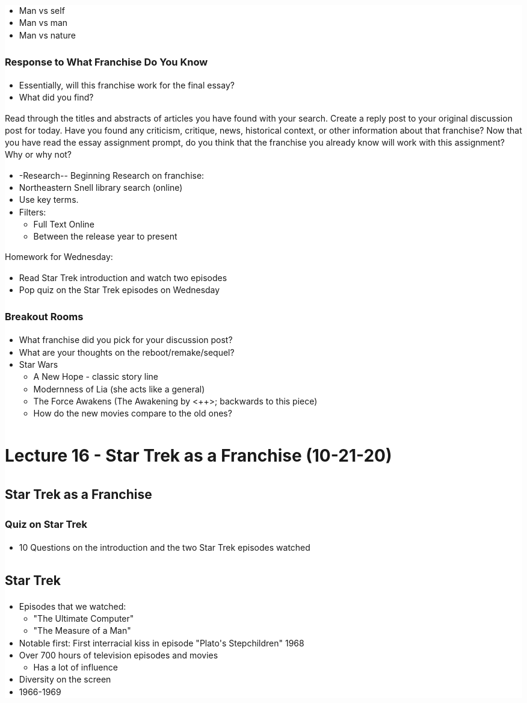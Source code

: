 - Man vs self
- Man vs man
- Man vs nature

### Response to What Franchise Do You Know

- Essentially, will this franchise work for the final essay?
- What did you find?

Read through the titles and abstracts of articles you have found with your
search. Create a reply post to your original discussion post for today. Have
you found any criticism, critique, news, historical context, or other
information about that franchise? Now that you have read the essay assignment
prompt, do you think that the franchise you already know will work with this
assignment? Why or why not?

- -Research--
Beginning Research on franchise:
- Northeastern Snell library search (online)
- Use key terms.
- Filters:
    - Full Text Online
    - Between the release year to present

Homework for Wednesday:

- Read Star Trek introduction and watch two episodes
- Pop quiz on the Star Trek episodes on Wednesday

### Breakout Rooms

- What franchise did you pick for your discussion post?
- What are your thoughts on the reboot/remake/sequel?
- Star Wars
    - A New Hope - classic story line
    - Modernness of Lia (she acts like a general)
    - The Force Awakens (The Awakening by <++>; backwards to this piece)
    - How do the new movies compare to the old ones?
# Lecture 16 - Star Trek as a Franchise (10-21-20)

## Star Trek as a Franchise

### Quiz on Star Trek

- 10 Questions on the introduction and the two Star Trek episodes watched

## Star Trek

- Episodes that we watched:
    - "The Ultimate Computer"
    - "The Measure of a Man"
- Notable first: First interracial kiss in episode "Plato's Stepchildren" 1968
- Over 700 hours of television episodes and movies
    - Has a lot of influence
- Diversity on the screen
- 1966-1969
